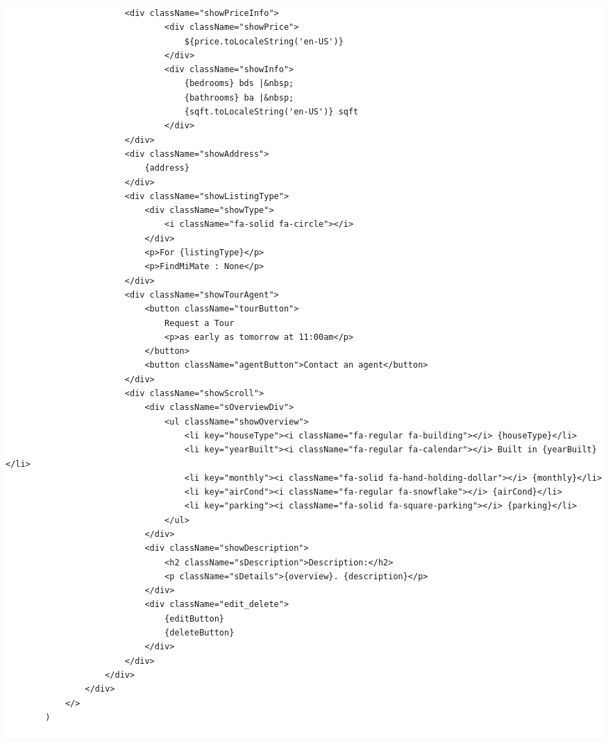 ```
                        <div className="showPriceInfo">
                                <div className="showPrice">
                                    ${price.toLocaleString('en-US')}
                                </div>
                                <div className="showInfo">
                                    {bedrooms} bds |&nbsp;
                                    {bathrooms} ba |&nbsp;
                                    {sqft.toLocaleString('en-US')} sqft
                                </div>
                        </div>
                        <div className="showAddress">
                            {address}
                        </div>
                        <div className="showListingType">
                            <div className="showType">
                                <i className="fa-solid fa-circle"></i>
                            </div>
                            <p>For {listingType}</p>
                            <p>FindMiMate : None</p>
                        </div>
                        <div className="showTourAgent">
                            <button className="tourButton">
                                Request a Tour
                                <p>as early as tomorrow at 11:00am</p>
                            </button>
                            <button className="agentButton">Contact an agent</button>
                        </div>
                        <div className="showScroll">
                            <div className="sOverviewDiv">
                                <ul className="showOverview">
                                    <li key="houseType"><i className="fa-regular fa-building"></i> {houseType}</li>
                                    <li key="yearBuilt"><i className="fa-regular fa-calendar"></i> Built in {yearBuilt}</li>
                                    <li key="monthly"><i className="fa-solid fa-hand-holding-dollar"></i> {monthly}</li>
                                    <li key="airCond"><i className="fa-regular fa-snowflake"></i> {airCond}</li>
                                    <li key="parking"><i className="fa-solid fa-square-parking"></i> {parking}</li>
                                </ul>
                            </div>
                            <div className="showDescription">
                                <h2 className="sDescription">Description:</h2>
                                <p className="sDetails">{overview}. {description}</p>
                            </div>
                            <div className="edit_delete">
                                {editButton}
                                {deleteButton}
                            </div>
                        </div>
                    </div>
                </div>
            </>
        )
    
```
